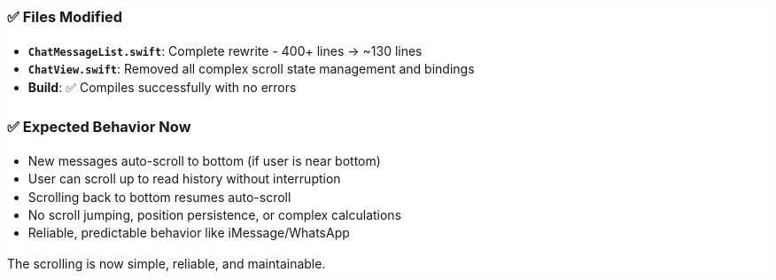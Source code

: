 ### ✅ Files Modified
- **`ChatMessageList.swift`**: Complete rewrite - 400+ lines → ~130 lines
- **`ChatView.swift`**: Removed all complex scroll state management and bindings
- **Build**: ✅ Compiles successfully with no errors

### ✅ Expected Behavior Now
- New messages auto-scroll to bottom (if user is near bottom)
- User can scroll up to read history without interruption
- Scrolling back to bottom resumes auto-scroll
- No scroll jumping, position persistence, or complex calculations
- Reliable, predictable behavior like iMessage/WhatsApp

The scrolling is now simple, reliable, and maintainable.